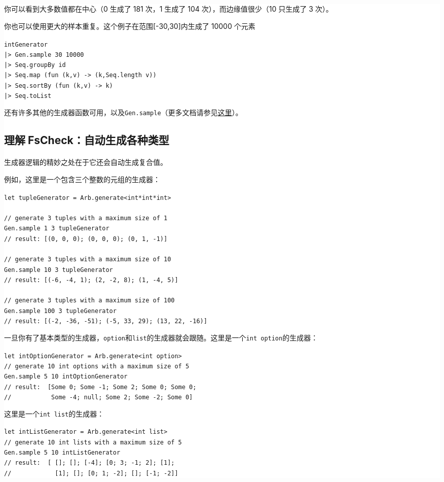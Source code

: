 你可以看到大多数值都在中心（0 生成了 181 次，1 生成了 104 次），而边缘值很少（10 只生成了 3 次）。

你也可以使用更大的样本重复。这个例子在范围[-30,30]内生成了 10000 个元素

```
intGenerator 
|> Gen.sample 30 10000 
|> Seq.groupBy id 
|> Seq.map (fun (k,v) -> (k,Seq.length v))
|> Seq.sortBy (fun (k,v) -> k)
|> Seq.toList 
```

还有许多其他的生成器函数可用，以及`Gen.sample`（更多文档请参见[这里](https://fsharp.github.io/FsCheck/TestData.html)）。

## 理解 FsCheck：自动生成各种类型

生成器逻辑的精妙之处在于它还会自动生成复合值。

例如，这里是一个包含三个整数的元组的生成器：

```
let tupleGenerator = Arb.generate<int*int*int>

// generate 3 tuples with a maximum size of 1
Gen.sample 1 3 tupleGenerator 
// result: [(0, 0, 0); (0, 0, 0); (0, 1, -1)]

// generate 3 tuples with a maximum size of 10
Gen.sample 10 3 tupleGenerator 
// result: [(-6, -4, 1); (2, -2, 8); (1, -4, 5)]

// generate 3 tuples with a maximum size of 100
Gen.sample 100 3 tupleGenerator 
// result: [(-2, -36, -51); (-5, 33, 29); (13, 22, -16)] 
```

一旦你有了基本类型的生成器，`option`和`list`的生成器就会跟随。这里是一个`int option`的生成器：

```
let intOptionGenerator = Arb.generate<int option>
// generate 10 int options with a maximum size of 5
Gen.sample 5 10 intOptionGenerator 
// result:  [Some 0; Some -1; Some 2; Some 0; Some 0; 
//           Some -4; null; Some 2; Some -2; Some 0] 
```

这里是一个`int list`的生成器：

```
let intListGenerator = Arb.generate<int list>
// generate 10 int lists with a maximum size of 5
Gen.sample 5 10 intListGenerator 
// result:  [ []; []; [-4]; [0; 3; -1; 2]; [1]; 
//            [1]; []; [0; 1; -2]; []; [-1; -2]] 
```
